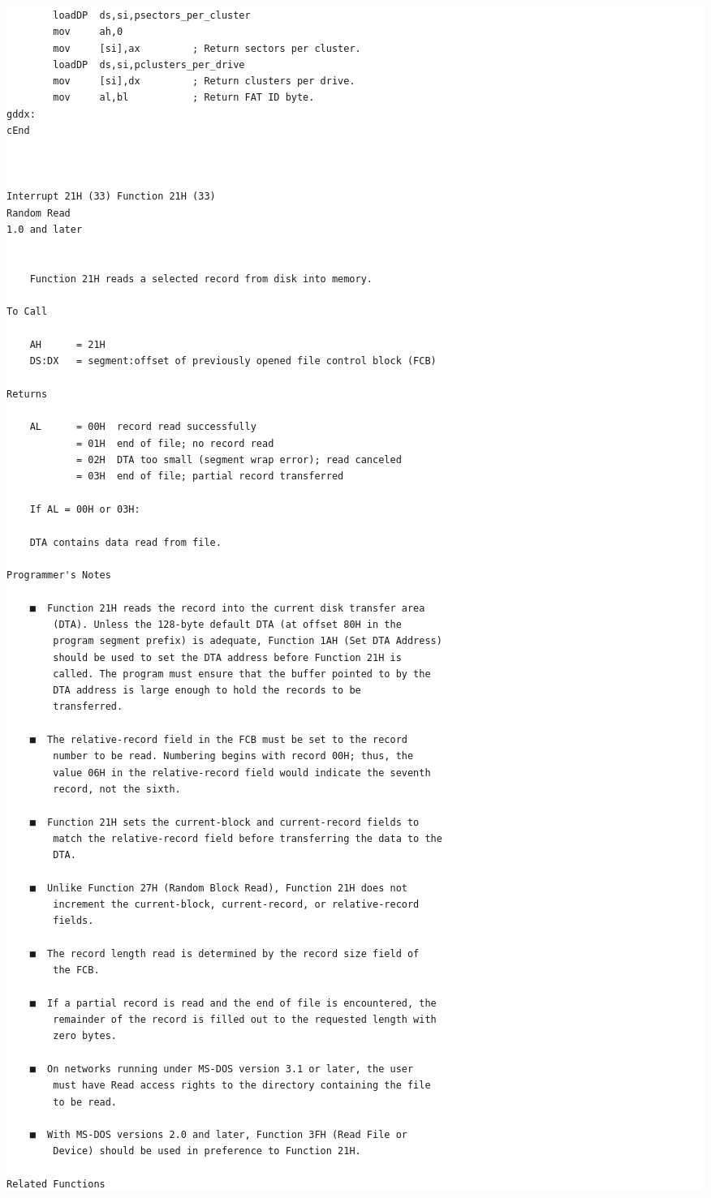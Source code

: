             loadDP  ds,si,psectors_per_cluster
            mov     ah,0
            mov     [si],ax         ; Return sectors per cluster.
            loadDP  ds,si,pclusters_per_drive
            mov     [si],dx         ; Return clusters per drive.
            mov     al,bl           ; Return FAT ID byte.
    gddx:
    cEnd



    Interrupt 21H (33) Function 21H (33)
    Random Read
    1.0 and later


        Function 21H reads a selected record from disk into memory.

    To Call

        AH      = 21H
        DS:DX   = segment:offset of previously opened file control block (FCB)

    Returns

        AL      = 00H  record read successfully
                = 01H  end of file; no record read
                = 02H  DTA too small (segment wrap error); read canceled
                = 03H  end of file; partial record transferred

        If AL = 00H or 03H:

        DTA contains data read from file.

    Programmer's Notes

        ■  Function 21H reads the record into the current disk transfer area
            (DTA). Unless the 128-byte default DTA (at offset 80H in the
            program segment prefix) is adequate, Function 1AH (Set DTA Address)
            should be used to set the DTA address before Function 21H is
            called. The program must ensure that the buffer pointed to by the
            DTA address is large enough to hold the records to be
            transferred.

        ■  The relative-record field in the FCB must be set to the record
            number to be read. Numbering begins with record 00H; thus, the
            value 06H in the relative-record field would indicate the seventh
            record, not the sixth.

        ■  Function 21H sets the current-block and current-record fields to
            match the relative-record field before transferring the data to the
            DTA.

        ■  Unlike Function 27H (Random Block Read), Function 21H does not
            increment the current-block, current-record, or relative-record
            fields.

        ■  The record length read is determined by the record size field of
            the FCB.

        ■  If a partial record is read and the end of file is encountered, the
            remainder of the record is filled out to the requested length with
            zero bytes.

        ■  On networks running under MS-DOS version 3.1 or later, the user
            must have Read access rights to the directory containing the file
            to be read.

        ■  With MS-DOS versions 2.0 and later, Function 3FH (Read File or
            Device) should be used in preference to Function 21H.

    Related Functions
